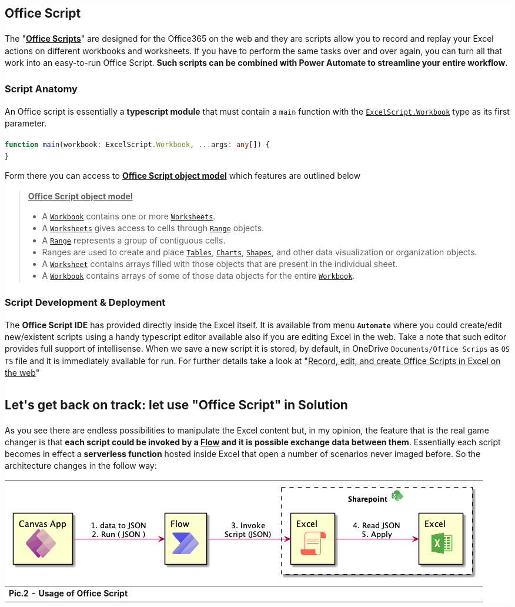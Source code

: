 ## Office Script

The "**[Office Scripts][OSD]**" are designed for the Office365 on the web and they are scripts allow you to record and replay your Excel actions on different workbooks and worksheets. If you have to perform the same tasks over and over again, you can turn all that work into an easy-to-run Office Script. **Such scripts can be combined with Power Automate to streamline your entire workflow**.

### Script Anatomy

An Office script is essentially a **typescript module** that must contain a `main` function with the [`ExcelScript.Workbook`][WB] type as its first parameter.

```typescript
function main(workbook: ExcelScript.Workbook, ...args: any[]) {
}
```

Form there you can access to **[Office Script object model][OM]** which features are outlined below

> **<u>Office Script object model</u>**
> * A [`Workbook`][WB] contains one or more [`Worksheets`][WS].
> * A [`Worksheets`][WS] gives access to cells through [`Range`][RG] objects.
> * A [`Range`][RG] represents a group of contiguous cells.
> * Ranges are used to create and place [`Tables`][TB], [`Charts`][CH], [`Shapes`][SP], and other data visualization or organization objects.
> * A [`Worksheet`][WS] contains arrays filled with those objects that are present in the individual sheet.
> * A [`Workbook`][WB] contains arrays of some of those data objects for the entire [`Workbook`][WB].

### Script Development & Deployment

The **Office Script IDE**  has provided directly inside the Excel itself. It is available from menu **`Automate`** where you could create/edit new/existent scripts using a handy typescript editor available also if you are editing Excel in the web. Take a note that such editor provides full support of intellisense. When we save a new script it is stored, by default, in OneDrive `Documents/Office Scrips` as `OSTS` file and it is immediately available for run.
For further details take a look at "[Record, edit, and create Office Scripts in Excel on the web][OSTS]"

## Let's get back on track: let use "Office Script" in Solution

As you see there are endless possibilities to manipulate the Excel content but, in my opinion, the feature that is the real game changer is that **each script could be invoked by a [Flow][FLW] and it is possible exchange data between them**. Essentially each script becomes in effect a **serverless function** hosted inside Excel that open a number of scenarios never imaged before. So the architecture changes in the follow way:

| ![officescript][PIC2] |
| ---
| **Pic.2 - Usage of Office Script**


[FLW2]: ../assets/OfficeScript-Transform-Excel365-in-a-microservice/CallScriptFlow.png
[PIC1]: ../assets/OfficeScript-Transform-Excel365-in-a-microservice/architecture.png
[PIC2]: ../assets/OfficeScript-Transform-Excel365-in-a-microservice/officescript.png
[PIC3]: ../assets/OfficeScript-Transform-Excel365-in-a-microservice/architecture2.png
[CKIN]: https://docs.microsoft.com/en-us/connectors/sharepointonline/#check-in-file
[CKOUT]: https://docs.microsoft.com/en-us/connectors/sharepointonline/#check-out-file
[OSTSF]: https://docs.microsoft.com/en-us/office/dev/scripts/develop/power-automate-integration
[OSTS]: https://docs.microsoft.com/en-gb/office/dev/scripts/tutorials/excel-tutorial
[POT]: https://docs.microsoft.com/en-us/powerapps/teams/overview
[FLW]: https://docs.microsoft.com/en-gb/power-automate/getting-started
[OS]: https://docs.microsoft.com/en-us/office/dev/scripts/overview/excel
[OSD]: https://docs.microsoft.com/en-us/office/dev/scripts/overview/excel
[OM]: https://docs.microsoft.com/en-us/javascript/api/office-scripts/overview?view=office-scripts#common-classes
[WB]: https://docs.microsoft.com/en-us/javascript/api/office-scripts/excelscript/excelscript.workbook
[WS]: https://docs.microsoft.com/en-us/javascript/api/office-scripts/excelscript/excelscript.worksheet
[RG]: https://docs.microsoft.com/en-us/javascript/api/office-scripts/excelscript/excelscript.range
[TB]: https://docs.microsoft.com/en-us/javascript/api/office-scripts/excelscript/excelscript.table
[CH]: https://docs.microsoft.com/en-us/javascript/api/office-scripts/excelscript/excelscript.chart
[SP]: https://docs.microsoft.com/en-us/javascript/api/office-scripts/excelscript/excelscript.shape